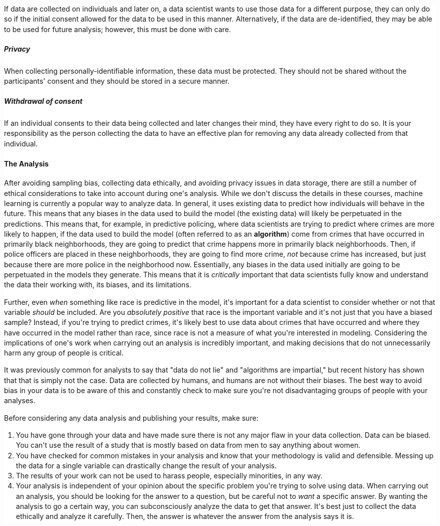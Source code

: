 If data are collected on individuals and later on, a data scientist wants to use those data for a different purpose, they can only do so if the initial consent allowed for the data to be used in this manner. Alternatively, if the data are de-identified, they may be able to be used for future analysis; however, this must be done with care.

##### Privacy

When collecting personally-identifiable information, these data must be protected. They should not be shared without the participants' consent and they should be stored in a secure manner.

##### Withdrawal of consent

If an individual consents to their data being collected and later changes their mind, they have every right to do so. It is your responsibility as the person collecting the data to have an effective plan for removing any data already collected from that individual.

#### The Analysis

After avoiding sampling bias, collecting data ethically, and avoiding privacy issues in data storage, there are still a number of ethical considerations to take into account during one's analysis. While we don't discuss the details in these courses, machine learning is currently a popular way to analyze data. In general, it uses existing data to predict how individuals will behave in the future. This means that any biases in the data used to build the model (the existing data) will likely be perpetuated in the predictions. This means that, for example, in predictive policing, where data scientists are trying to predict where crimes are more likely to happen, if the data used to build the model (often referred to as an **algorithm**) come from crimes that have occurred in primarily black neighborhoods, they are going to predict that crime happens more in primarily black neighborhoods. Then, if police officers are placed in these neighborhoods, they are going to find more crime, *not* because crime has increased, but just because there are more police in the neighborhood now. Essentially, any biases in the data used initially are going to be perpetuated in the models they generate. This means that it is *critically* important that data scientists fully know and understand the data their working with, its biases, and its limitations.

Further, even *when* something like race is predictive in the model, it's important for a data scientist to consider whether or not that variable *should* be included. Are you *absolutely positive* that race is the important variable and it's not just that you have a biased sample? Instead, if you're trying to predict crimes, it's likely best to use data about crimes that have occurred and where they have occurred in the model rather than race, since race is not a measure of what you're interested in modeling. Considering the implications of one's work when carrying out an analysis is incredibly important, and making decisions that do not unnecessarily harm any group of people is critical.

It was previously common for analysts to say that "data do not lie" and "algorithms are impartial," but recent history has shown that that is simply not the case. Data are collected by humans, and humans are not without their biases. The best way to avoid bias in your data is to be aware of this and constantly check to make sure you're not disadvantaging groups of people with your analyses.

Before considering any data analysis and publishing your results, make sure:

1. You have gone through your data and have made sure there is not any major flaw in your data collection. Data can be biased. You can't use the result of a study that is mostly based on data from men to say anything about women.
2. You have checked for common mistakes in your analysis and know that your methodology is valid and defensible. Messing up the data for a single variable can drastically change the result of your analysis.
3. The results of your work can not be used to harass people, especially minorities, in any way.
4. Your analysis is independent of your opinion about the specific problem you're trying to solve using data. When carrying out an analysis, you should be looking for the answer to a question, but be careful not to *want* a specific answer. By wanting the analysis to go a certain way, you can subconsciously analyze the data to get that answer. It's best just to collect the data ethically and analyze it carefully. Then, the answer is whatever the answer from the analysis says it is.

